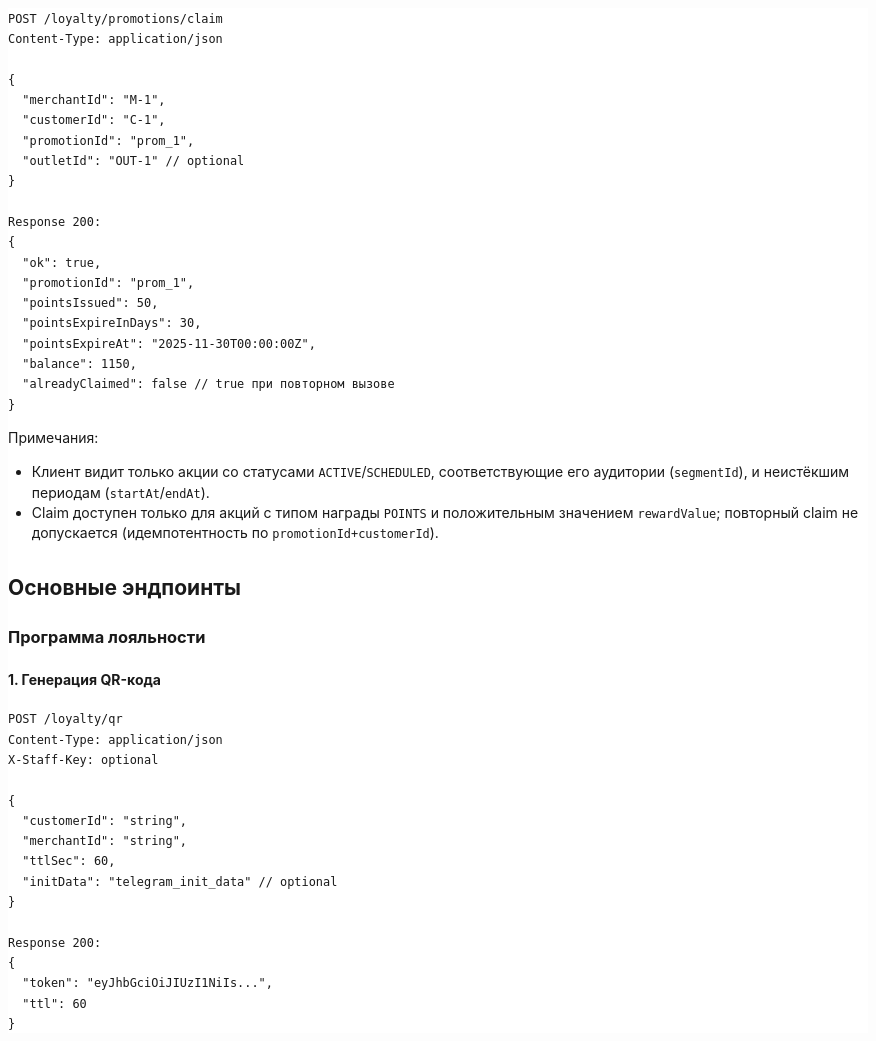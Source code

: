 ```http
POST /loyalty/promotions/claim
Content-Type: application/json

{
  "merchantId": "M-1",
  "customerId": "C-1",
  "promotionId": "prom_1",
  "outletId": "OUT-1" // optional
}

Response 200:
{
  "ok": true,
  "promotionId": "prom_1",
  "pointsIssued": 50,
  "pointsExpireInDays": 30,
  "pointsExpireAt": "2025-11-30T00:00:00Z",
  "balance": 1150,
  "alreadyClaimed": false // true при повторном вызове
}
```

Примечания:
- Клиент видит только акции со статусами `ACTIVE`/`SCHEDULED`, соответствующие его аудитории (`segmentId`), и неистёкшим периодам (`startAt`/`endAt`).
- Claim доступен только для акций с типом награды `POINTS` и положительным значением `rewardValue`; повторный claim не допускается (идемпотентность по `promotionId+customerId`).

## Основные эндпоинты

### Программа лояльности

#### 1. Генерация QR-кода
```http
POST /loyalty/qr
Content-Type: application/json
X-Staff-Key: optional

{
  "customerId": "string",
  "merchantId": "string",
  "ttlSec": 60,
  "initData": "telegram_init_data" // optional
}

Response 200:
{
  "token": "eyJhbGciOiJIUzI1NiIs...",
  "ttl": 60
}
```
